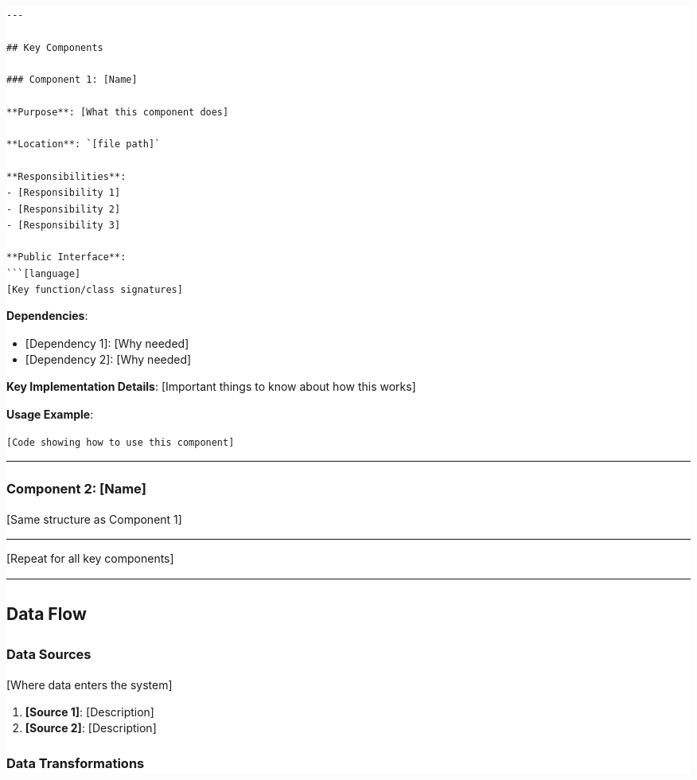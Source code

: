 ```
---

## Key Components

### Component 1: [Name]

**Purpose**: [What this component does]

**Location**: `[file path]`

**Responsibilities**:
- [Responsibility 1]
- [Responsibility 2]
- [Responsibility 3]

**Public Interface**:
```[language]
[Key function/class signatures]
```

**Dependencies**:
- [Dependency 1]: [Why needed]
- [Dependency 2]: [Why needed]

**Key Implementation Details**:
[Important things to know about how this works]

**Usage Example**:
```[language]
[Code showing how to use this component]
```

---

### Component 2: [Name]

[Same structure as Component 1]

---

[Repeat for all key components]

---

## Data Flow

### Data Sources

[Where data enters the system]

1. **[Source 1]**: [Description]
2. **[Source 2]**: [Description]

### Data Transformations
